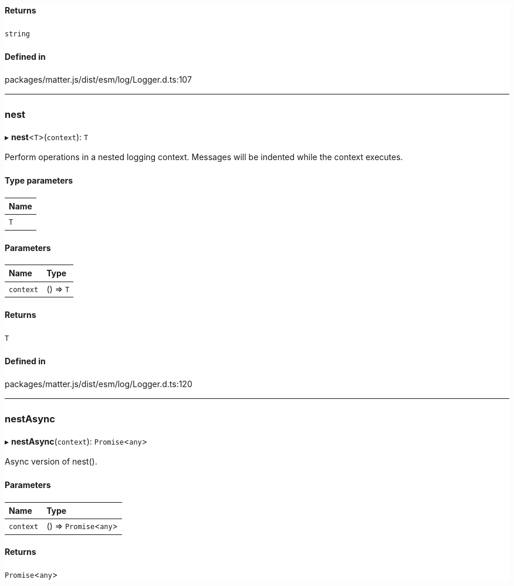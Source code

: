 #### Returns

`string`

#### Defined in

packages/matter.js/dist/esm/log/Logger.d.ts:107

___

### nest

▸ **nest**\<`T`\>(`context`): `T`

Perform operations in a nested logging context.  Messages will be
indented while the context executes.

#### Type parameters

| Name |
| :------ |
| `T` |

#### Parameters

| Name | Type |
| :------ | :------ |
| `context` | () => `T` |

#### Returns

`T`

#### Defined in

packages/matter.js/dist/esm/log/Logger.d.ts:120

___

### nestAsync

▸ **nestAsync**(`context`): `Promise`\<`any`\>

Async version of nest().

#### Parameters

| Name | Type |
| :------ | :------ |
| `context` | () => `Promise`\<`any`\> |

#### Returns

`Promise`\<`any`\>
